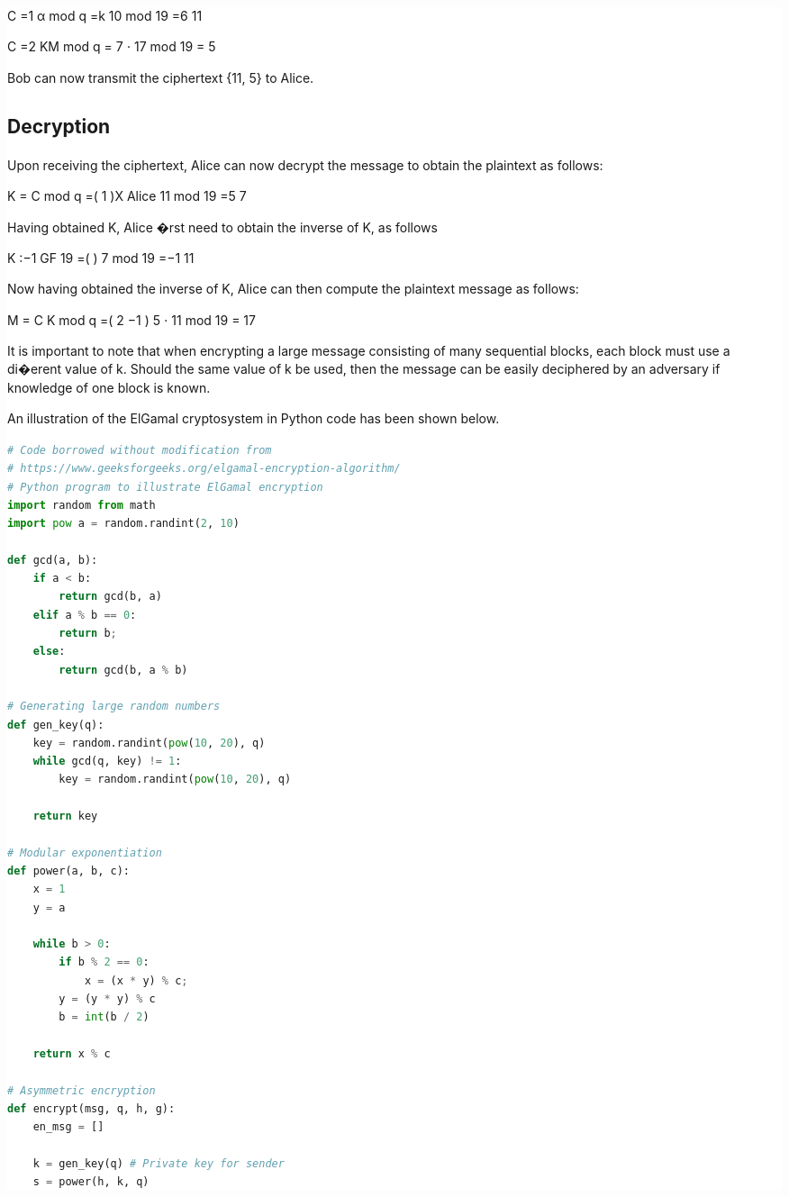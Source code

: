C =1 α mod q =k 10 mod 19 =6 11 

C =2 KM mod q = 7 ⋅ 17 mod 19 = 5 

Bob can now transmit the ciphertext {11, 5} to Alice. 

## Decryption 

Upon receiving the ciphertext, Alice can now decrypt the message to obtain the plaintext as follows: 

K = C mod q =( 1 )X Alice 11 mod 19 =5 7 

Having obtained K, Alice �rst need to obtain the inverse of K, as follows

K :−1 GF 19 =( ) 7 mod 19 =−1 11 

Now having obtained the inverse of K, Alice can then compute the plaintext message as follows: 

M = C K mod q =( 2 −1 ) 5 ⋅ 11 mod 19 = 17 

It is important to note that when encrypting a large message consisting of many sequential blocks, each block must use a di�erent value of k. Should the same value of k be used, then the message can be easily deciphered by an adversary if knowledge of one block is known. 

An illustration of the ElGamal cryptosystem in Python code has been shown below. 
``` python
# Code borrowed without modification from 
# https://www.geeksforgeeks.org/elgamal-encryption-algorithm/ 
# Python program to illustrate ElGamal encryption 
import random from math 
import pow a = random.randint(2, 10) 

def gcd(a, b): 
	if a < b: 
		return gcd(b, a) 
	elif a % b == 0: 
		return b; 
	else: 
		return gcd(b, a % b) 
		
# Generating large random numbers 
def gen_key(q): 
	key = random.randint(pow(10, 20), q) 
	while gcd(q, key) != 1: 
		key = random.randint(pow(10, 20), q) 
		
	return key 

# Modular exponentiation 
def power(a, b, c): 
	x = 1 
	y = a 
	
	while b > 0: 
		if b % 2 == 0: 
			x = (x * y) % c; 
		y = (y * y) % c 
		b = int(b / 2) 
		
	return x % c 
	
# Asymmetric encryption
def encrypt(msg, q, h, g): 
	en_msg = [] 
	
	k = gen_key(q) # Private key for sender 
	s = power(h, k, q) 
```